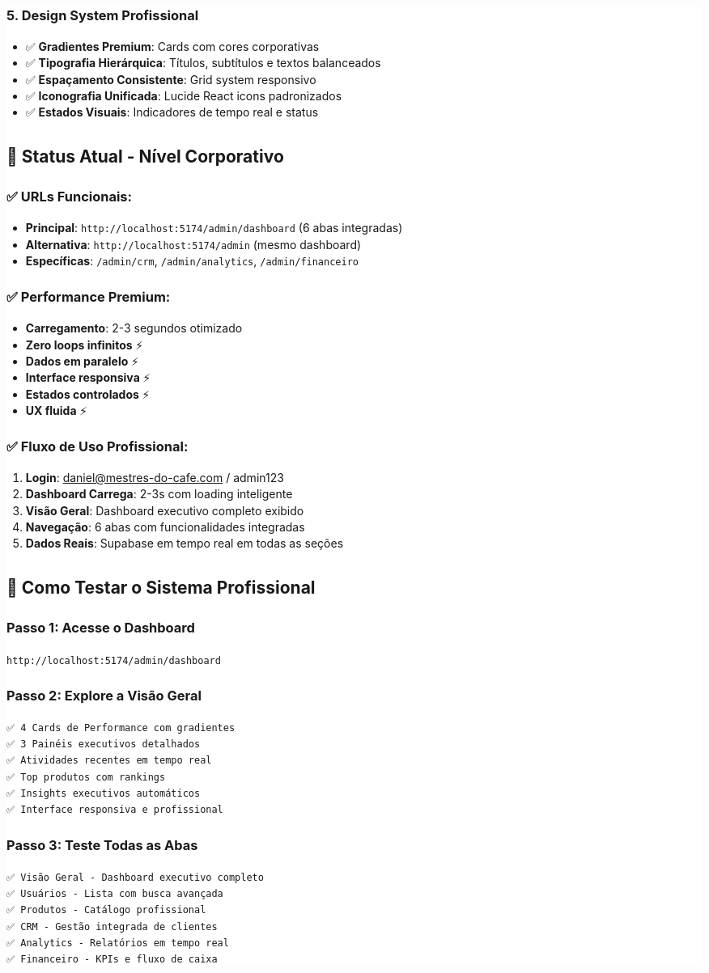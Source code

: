 ### 5. **Design System Profissional**
- ✅ **Gradientes Premium**: Cards com cores corporativas
- ✅ **Tipografia Hierárquica**: Títulos, subtítulos e textos balanceados  
- ✅ **Espaçamento Consistente**: Grid system responsivo
- ✅ **Iconografia Unificada**: Lucide React icons padronizados
- ✅ **Estados Visuais**: Indicadores de tempo real e status

## 🚀 Status Atual - Nível Corporativo

### ✅ **URLs Funcionais**:
- **Principal**: `http://localhost:5174/admin/dashboard` (6 abas integradas)
- **Alternativa**: `http://localhost:5174/admin` (mesmo dashboard)  
- **Específicas**: `/admin/crm`, `/admin/analytics`, `/admin/financeiro`

### ✅ **Performance Premium**:
- **Carregamento**: 2-3 segundos otimizado
- **Zero loops infinitos** ⚡
- **Dados em paralelo** ⚡  
- **Interface responsiva** ⚡
- **Estados controlados** ⚡
- **UX fluida** ⚡

### ✅ **Fluxo de Uso Profissional**:
1. **Login**: daniel@mestres-do-cafe.com / admin123
2. **Dashboard Carrega**: 2-3s com loading inteligente
3. **Visão Geral**: Dashboard executivo completo exibido
4. **Navegação**: 6 abas com funcionalidades integradas
5. **Dados Reais**: Supabase em tempo real em todas as seções

## 🧪 Como Testar o Sistema Profissional

### Passo 1: Acesse o Dashboard
```bash
http://localhost:5174/admin/dashboard
```

### Passo 2: Explore a Visão Geral
```
✅ 4 Cards de Performance com gradientes
✅ 3 Painéis executivos detalhados
✅ Atividades recentes em tempo real
✅ Top produtos com rankings
✅ Insights executivos automáticos
✅ Interface responsiva e profissional
```

### Passo 3: Teste Todas as Abas
```
✅ Visão Geral - Dashboard executivo completo
✅ Usuários - Lista com busca avançada
✅ Produtos - Catálogo profissional  
✅ CRM - Gestão integrada de clientes
✅ Analytics - Relatórios em tempo real
✅ Financeiro - KPIs e fluxo de caixa
```
